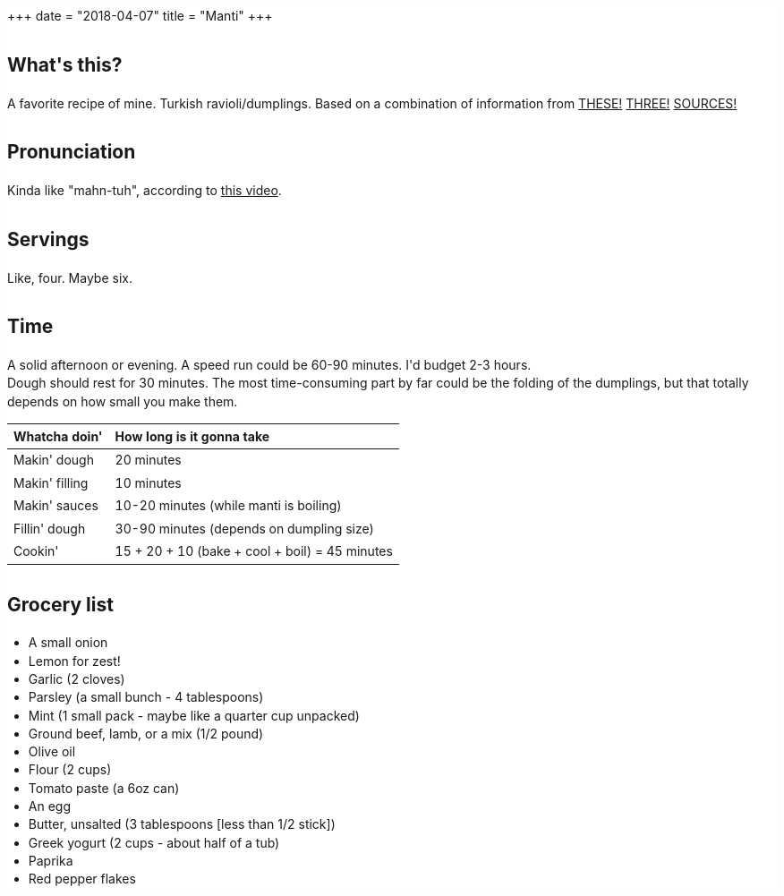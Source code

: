 +++
date = "2018-04-07"
title = "Manti"
+++

## What's this?
A favorite recipe of mine. Turkish ravioli/dumplings.
Based on a combination of information from
[THESE!](http://www.panningtheglobe.com/2013/11/05/turkish-manti/)
[THREE!](http://www.tasteofbeirut.com/manti/)
[SOURCES!](https://ozlemsturkishtable.com/2013/12/manti-the-tiny-treasuresturkish-dumplings-stuffed-with-ground-meat-in-garlic-yoghurt-and-spices/)

## Pronunciation
Kinda like "mahn-tuh", according to [this video](https://www.youtube.com/watch?v=Bybqy29e7Yw).

## Servings
Like, four. Maybe six.

## Time
A solid afternoon or evening. A speed run could be 60-90 minutes. I'd budget 2-3 hours.  
Dough should rest for 30 minutes. The most time-consuming part by far could be
the folding of the dumplings, but that totally depends on how small you make them.

| **Whatcha doin'**   | **How long is it gonna take**                  |
|:--------------------|:-----------------------------------------------|
| Makin' dough        | 20 minutes                                     |
| Makin' filling      | 10 minutes                                     |
| Makin' sauces       | 10-20 minutes (while manti is boiling)         |
| Fillin' dough       | 30-90 minutes (depends on dumpling size)       |
| Cookin'             | 15 + 20 + 10 (bake + cool + boil) = 45 minutes |

## Grocery list

* A small onion
* Lemon for zest!
* Garlic (2 cloves)
* Parsley (a small bunch - 4 tablespoons)
* Mint (1 small pack - maybe like a quarter cup unpacked)
* Ground beef, lamb, or a mix (1/2 pound)
* Olive oil
* Flour (2 cups)
* Tomato paste (a 6oz can)
* An egg
* Butter, unsalted (3 tablespoons [less than 1/2 stick])
* Greek yogurt (2 cups - about half of a tub)
* Paprika
* Red pepper flakes
